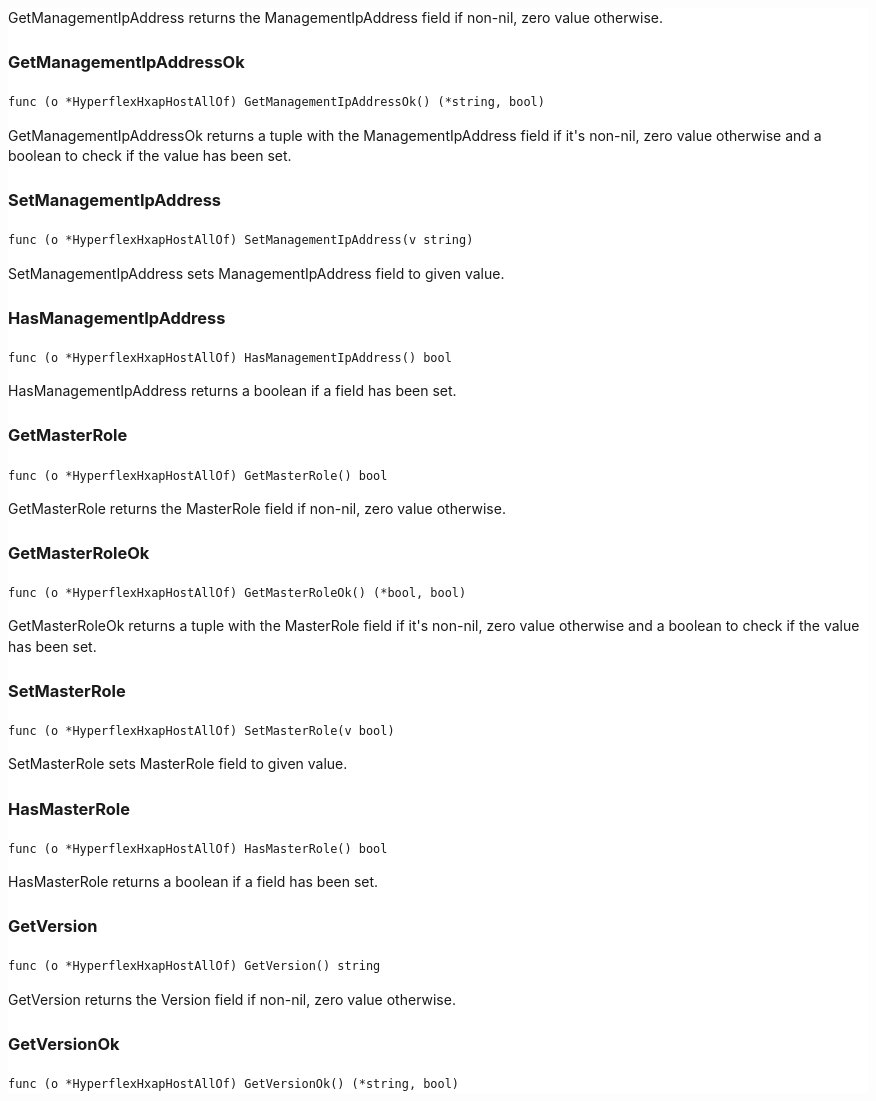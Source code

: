 GetManagementIpAddress returns the ManagementIpAddress field if non-nil, zero value otherwise.

### GetManagementIpAddressOk

`func (o *HyperflexHxapHostAllOf) GetManagementIpAddressOk() (*string, bool)`

GetManagementIpAddressOk returns a tuple with the ManagementIpAddress field if it's non-nil, zero value otherwise
and a boolean to check if the value has been set.

### SetManagementIpAddress

`func (o *HyperflexHxapHostAllOf) SetManagementIpAddress(v string)`

SetManagementIpAddress sets ManagementIpAddress field to given value.

### HasManagementIpAddress

`func (o *HyperflexHxapHostAllOf) HasManagementIpAddress() bool`

HasManagementIpAddress returns a boolean if a field has been set.

### GetMasterRole

`func (o *HyperflexHxapHostAllOf) GetMasterRole() bool`

GetMasterRole returns the MasterRole field if non-nil, zero value otherwise.

### GetMasterRoleOk

`func (o *HyperflexHxapHostAllOf) GetMasterRoleOk() (*bool, bool)`

GetMasterRoleOk returns a tuple with the MasterRole field if it's non-nil, zero value otherwise
and a boolean to check if the value has been set.

### SetMasterRole

`func (o *HyperflexHxapHostAllOf) SetMasterRole(v bool)`

SetMasterRole sets MasterRole field to given value.

### HasMasterRole

`func (o *HyperflexHxapHostAllOf) HasMasterRole() bool`

HasMasterRole returns a boolean if a field has been set.

### GetVersion

`func (o *HyperflexHxapHostAllOf) GetVersion() string`

GetVersion returns the Version field if non-nil, zero value otherwise.

### GetVersionOk

`func (o *HyperflexHxapHostAllOf) GetVersionOk() (*string, bool)`
